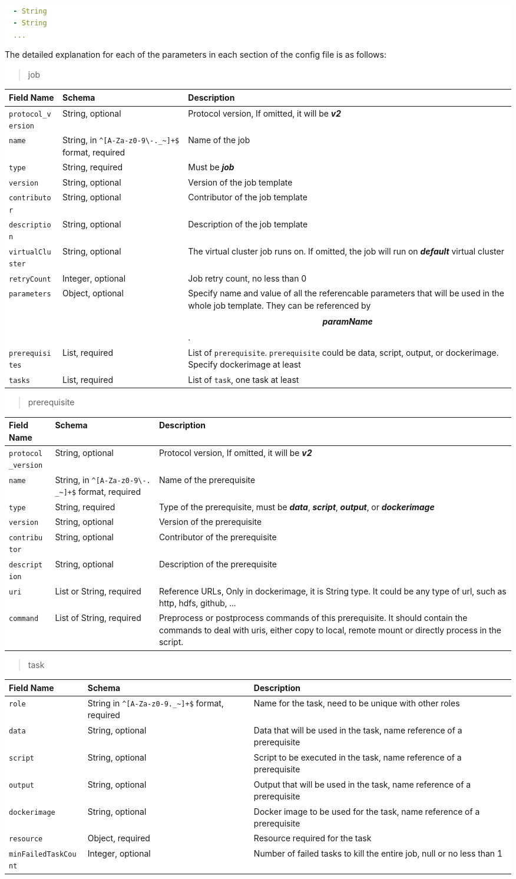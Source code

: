 ```yaml
  - String
  - String
  ...
```

The detailed explanation for each of the parameters in each section of the config file is as follows:

> job
 
| Field Name                       | Schema                     | Description                              |
| :------------------------------- | :------------------------- | :--------------------------------------- |
| `protocol_version`               | String, optional           | Protocol version, If omitted, it will be **_v2_**|
| `name`                           | String, in `^[A-Za-z0-9\-._~]+$` format, required | Name of the job   |
| `type`                           | String, required           | Must be **_job_**                            |
| `version`                        | String, optional           | Version of the job template              |
| `contributor`                    | String, optional           | Contributor of the job template          |
| `description`                    | String, optional           | Description of the job template          |
| `virtualCluster`                 | String, optional           | The virtual cluster job runs on. If omitted, the job will run on **_default_** virtual cluster    |
| `retryCount`                     | Integer, optional          | Job retry count, no less than 0          |
| `parameters`                     | Object, optional           | Specify name and value of all the referencable parameters that will be used in the whole job template. They can be referenced by **_$$paramName$$_**.  |
| `prerequisites`                  | List, required             | List of `prerequisite`. `prerequisite` could be data, script, output, or dockerimage. Specify dockerimage at least |
| `tasks`                          | List, required             | List of `task`, one task at least |

> prerequisite

| Field Name                       | Schema                     | Description                              |
| :------------------------------- | :------------------------- | :--------------------------------------- |
| `protocol_version`               | String, optional           | Protocol version, If omitted, it will be **_v2_**|
| `name`                           | String, in `^[A-Za-z0-9\-._~]+$` format, required | Name of the prerequisite |
| `type`                           | String, required           | Type of the prerequisite, must be **_data_**, **_script_**, **_output_**, or **_dockerimage_** |
| `version`                        | String, optional           | Version of the prerequisite              |
| `contributor`                    | String, optional           | Contributor of the prerequisite          |
| `description`                    | String, optional           | Description of the prerequisite          |
| `uri`                            | List or String, required   | Reference URLs, Only in dockerimage, it is String type. It could be any type of url, such as http, hdfs, github, ... |
| `command`                        | List of String, required   | Preprocess or postprocess commands of this prerequisite. It should contain the commands to deal with uris, either copy to local, remote mount or directly process in the script.

> task

| Field Name                       | Schema                     | Description                              |
| :------------------------------- | :------------------------- | :--------------------------------------- |
| `role`                           | String in `^[A-Za-z0-9._~]+$` format, required | Name for the task, need to be unique with other roles |
| `data`                           | String, optional           | Data that will be used in the task, name reference of a prerequisite |
| `script`                         | String, optional           | Script to be executed in the task, name reference of a prerequisite |
| `output`                         | String, optional           | Output that will be used in the task, name reference of a prerequisite |
| `dockerimage`                    | String, optional           | Docker image to be used for the task, name reference of a prerequisite |
| `resource`                       | Object, required           | Resource required for the task |
| `minFailedTaskCount`             | Integer, optional          | Number of failed tasks to kill the entire job, null or no less than 1 |